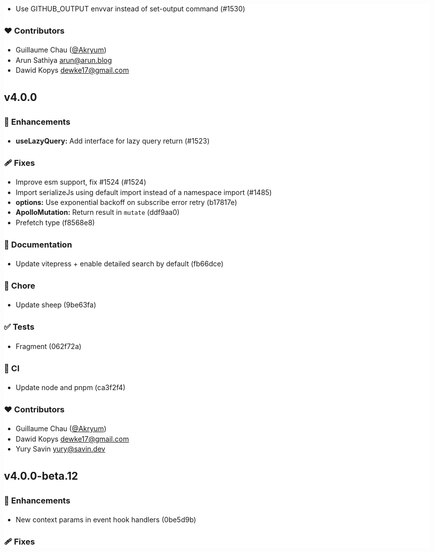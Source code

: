   - Use GITHUB_OUTPUT envvar instead of set-output command (#1530)

### ❤️  Contributors

- Guillaume Chau ([@Akryum](http://github.com/Akryum))
- Arun Sathiya <arun@arun.blog>
- Dawid Kopys <dewke17@gmail.com>

## v4.0.0


### 🚀 Enhancements

  - **useLazyQuery:** Add interface for lazy query return (#1523)

### 🩹 Fixes

  - Improve esm support, fix #1524 (#1524)
  - Import serializeJs using default import instead of a namespace import (#1485)
  - **options:** Use exponential backoff on subscribe error retry (b17817e)
  - **ApolloMutation:** Return result in `mutate` (ddf9aa0)
  - Prefetch type (f8568e8)

### 📖 Documentation

  - Update vitepress + enable detailed search by default (fb66dce)

### 🏡 Chore

  - Update sheep (9be63fa)

### ✅ Tests

  - Fragment (062f72a)

### 🤖 CI

  - Update node and pnpm (ca3f2f4)

### ❤️  Contributors

- Guillaume Chau ([@Akryum](http://github.com/Akryum))
- Dawid Kopys <dewke17@gmail.com>
- Yury Savin <yury@savin.dev>

## v4.0.0-beta.12


### 🚀 Enhancements

  - New context params in event hook handlers (0be5d9b)

### 🩹 Fixes
